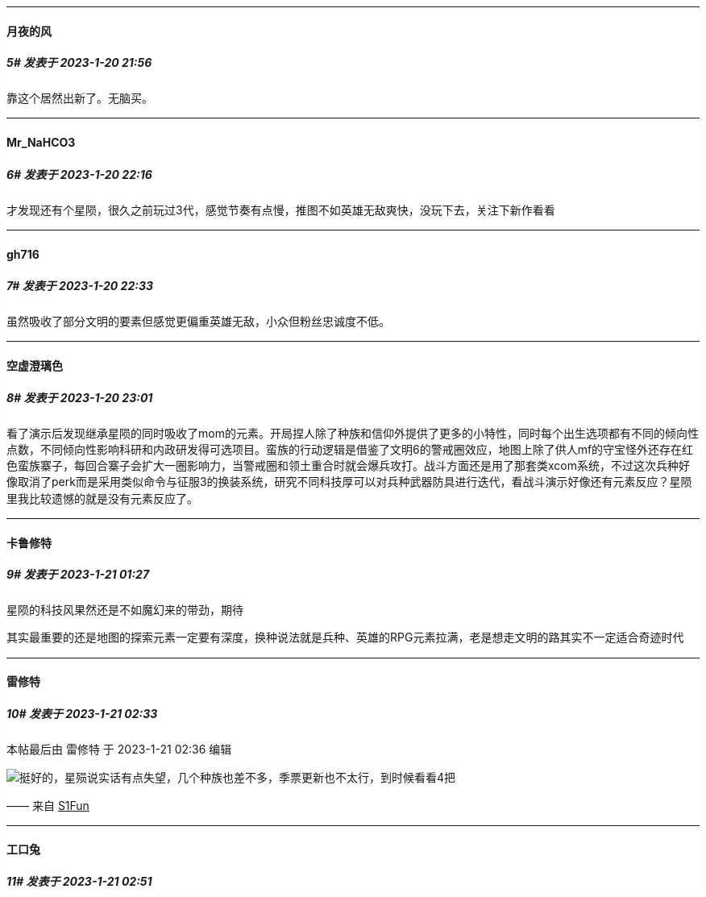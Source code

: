 *****

####  月夜的风  
##### 5#       发表于 2023-1-20 21:56

靠这个居然出新了。无脑买。

*****

####  Mr_NaHCO3  
##### 6#       发表于 2023-1-20 22:16

才发现还有个星陨，很久之前玩过3代，感觉节奏有点慢，推图不如英雄无敌爽快，没玩下去，关注下新作看看

*****

####  gh716  
##### 7#       发表于 2023-1-20 22:33

虽然吸收了部分文明的要素但感觉更偏重英雄无敌，小众但粉丝忠诚度不低。

*****

####  空虚澄璃色  
##### 8#       发表于 2023-1-20 23:01

看了演示后发现继承星陨的同时吸收了mom的元素。开局捏人除了种族和信仰外提供了更多的小特性，同时每个出生选项都有不同的倾向性点数，不同倾向性影响科研和内政研发得可选项目。蛮族的行动逻辑是借鉴了文明6的警戒圈效应，地图上除了供人mf的守宝怪外还存在红色蛮族寨子，每回合寨子会扩大一圈影响力，当警戒圈和领土重合时就会爆兵攻打。战斗方面还是用了那套类xcom系统，不过这次兵种好像取消了perk而是采用类似命令与征服3的换装系统，研究不同科技厚可以对兵种武器防具进行迭代，看战斗演示好像还有元素反应？星陨里我比较遗憾的就是没有元素反应了。

*****

####  卡鲁修特  
##### 9#       发表于 2023-1-21 01:27

星陨的科技风果然还是不如魔幻来的带劲，期待

其实最重要的还是地图的探索元素一定要有深度，换种说法就是兵种、英雄的RPG元素拉满，老是想走文明的路其实不一定适合奇迹时代

*****

####  雷修特  
##### 10#       发表于 2023-1-21 02:33

 本帖最后由 雷修特 于 2023-1-21 02:36 编辑 

<img src="https://static.saraba1st.com/image/smiley/face2017/067.png" referrerpolicy="no-referrer">挺好的，星殒说实话有点失望，几个种族也差不多，季票更新也不太行，到时候看看4把

—— 来自 [S1Fun](https://s1fun.koalcat.com)

*****

####  工口兔  
##### 11#       发表于 2023-1-21 02:51
